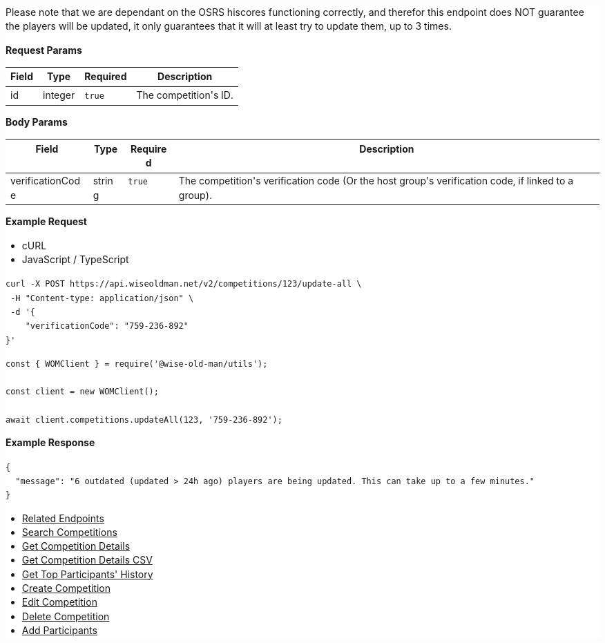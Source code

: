 Please note that we are dependant on the OSRS hiscores functioning correctly, and therefor this endpoint does NOT guarantee the players will be updated, it only guarantees that it will at least try to update them, up to 3 times.

**Request Params**

| Field | Type | Required | Description |
| --- | --- | --- | --- |
| id | integer | `true` | The competition's ID. |

**Body Params**

| Field | Type | Required | Description |
| --- | --- | --- | --- |
| verificationCode | string | `true` | The competition's verification code (Or the host group's verification code, if linked to a group). |

**Example Request**

- cURL
- JavaScript / TypeScript

```codeBlockLines_e6Vv
curl -X POST https://api.wiseoldman.net/v2/competitions/123/update-all \
 -H "Content-type: application/json" \
 -d '{
    "verificationCode": "759-236-892"
}'

```

```codeBlockLines_e6Vv
const { WOMClient } = require('@wise-old-man/utils');

const client = new WOMClient();

await client.competitions.updateAll(123, '759-236-892');

```

**Example Response**

```codeBlockLines_e6Vv
{
  "message": "6 outdated (updated > 24h ago) players are being updated. This can take up to a few minutes."
}

```

- [Related Endpoints](https://docs.wiseoldman.net/competitions-api/competition-endpoints#related-endpoints)
- [Search Competitions](https://docs.wiseoldman.net/competitions-api/competition-endpoints#search-competitions)
- [Get Competition Details](https://docs.wiseoldman.net/competitions-api/competition-endpoints#get-competition-details)
- [Get Competition Details CSV](https://docs.wiseoldman.net/competitions-api/competition-endpoints#get-competition-details-csv)
- [Get Top Participants' History](https://docs.wiseoldman.net/competitions-api/competition-endpoints#get-top-participants-history)
- [Create Competition](https://docs.wiseoldman.net/competitions-api/competition-endpoints#create-competition)
- [Edit Competition](https://docs.wiseoldman.net/competitions-api/competition-endpoints#edit-competition)
- [Delete Competition](https://docs.wiseoldman.net/competitions-api/competition-endpoints#delete-competition)
- [Add Participants](https://docs.wiseoldman.net/competitions-api/competition-endpoints#add-participants)